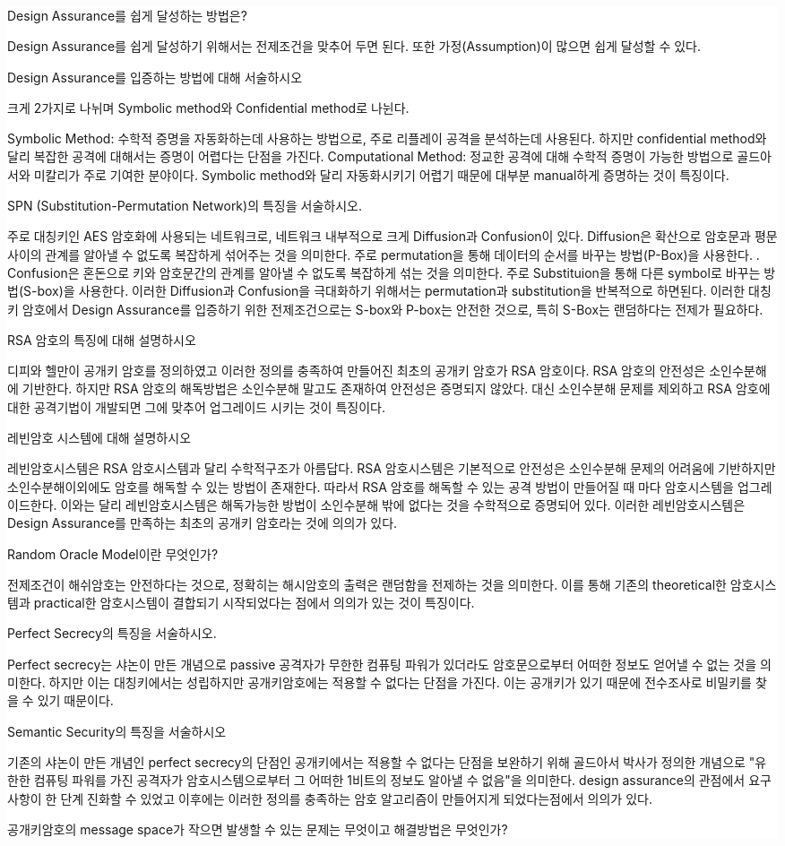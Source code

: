 
Design Assurance를 쉽게 달성하는 방법은?

Design Assurance를 쉽게 달성하기 위해서는 전제조건을 맞추어 두면 된다. 또한 가정(Assumption)이 많으면 쉽게 달성할 수 있다.

 

Design Assurance를 입증하는 방법에 대해 서술하시오

크게 2가지로 나뉘며 Symbolic method와 Confidential method로 나뉜다.

Symbolic Method:  수학적 증명을 자동화하는데 사용하는 방법으로, 주로 리플레이 공격을 분석하는데 사용된다. 하지만 confidential method와 달리 복잡한 공격에 대해서는 증명이 어렵다는 단점을 가진다.
Computational Method: 정교한 공격에 대해 수학적 증명이 가능한 방법으로 골드아서와 미칼리가 주로 기여한 분야이다. Symbolic method와 달리 자동화시키기 어렵기 때문에 대부분 manual하게 증명하는 것이 특징이다.
 

SPN (Substitution-Permutation Network)의 특징을 서술하시오.

주로 대칭키인 AES 암호화에 사용되는 네트워크로, 네트워크 내부적으로 크게 Diffusion과 Confusion이 있다. Diffusion은 확산으로 암호문과 평문사이의 관계를 알아낼 수 없도록 복잡하게 섞어주는 것을 의미한다. 주로 permutation을 통해 데이터의 순서를 바꾸는 방법(P-Box)을 사용한다. . Confusion은 혼돈으로 키와 암호문간의 관계를 알아낼 수 없도록 복잡하게 섞는 것을 의미한다. 주로 Substituion을 통해 다른 symbol로 바꾸는 방법(S-box)을 사용한다.  이러한 Diffusion과 Confusion을 극대화하기 위해서는 permutation과 substitution을 반복적으로 하면된다. 이러한 대칭키 암호에서 Design Assurance를 입증하기 위한 전제조건으로는 S-box와 P-box는 안전한 것으로, 특히 S-Box는 랜덤하다는 전제가 필요하다.

 

RSA 암호의 특징에 대해 설명하시오

디피와 헬만이 공개키 암호를 정의하였고 이러한 정의를 충족하여 만들어진 최초의 공개키 암호가 RSA 암호이다. RSA 암호의 안전성은 소인수분해에 기반한다. 하지만 RSA 암호의 해독방법은 소인수분해 말고도 존재하여 안전성은 증명되지 않았다. 대신 소인수분해 문제를 제외하고 RSA 암호에 대한 공격기법이 개발되면 그에 맞추어 업그레이드 시키는 것이 특징이다.

 

레빈암호 시스템에 대해 설명하시오

레빈암호시스템은 RSA 암호시스템과 달리 수학적구조가 아름답다. RSA 암호시스템은 기본적으로 안전성은 소인수분해 문제의 어려움에 기반하지만 소인수분해이외에도 암호를 해독할 수 있는 방법이 존재한다. 따라서 RSA 암호를 해독할 수 있는 공격 방법이 만들어질 때 마다 암호시스템을 업그레이드한다. 이와는 달리 레빈암호시스템은 해독가능한 방법이 소인수분해 밖에 없다는 것을 수학적으로 증명되어 있다. 이러한 레빈암호시스템은 Design Assurance를 만족하는 최초의 공개키 암호라는 것에 의의가 있다.

 

Random Oracle Model이란 무엇인가?

전제조건이 해쉬암호는 안전하다는 것으로, 정확히는 해시암호의 출력은 랜덤함을 전제하는 것을 의미한다. 이를 통해 기존의 theoretical한 암호시스템과 practical한 암호시스템이 결합되기 시작되었다는 점에서 의의가 있는 것이 특징이다.

 

Perfect Secrecy의 특징을 서술하시오.

Perfect secrecy는 샤논이 만든 개념으로 passive 공격자가 무한한 컴퓨팅 파워가 있더라도 암호문으로부터 어떠한 정보도 얻어낼 수 없는 것을 의미한다. 하지만 이는 대칭키에서는 성립하지만 공개키암호에는 적용할 수 없다는 단점을 가진다. 이는 공개키가 있기 때문에 전수조사로 비밀키를 찾을 수 있기 때문이다.

 

Semantic Security의 특징을 서술하시오

기존의 샤논이 만든 개념인 perfect secrecy의 단점인 공개키에서는 적용할 수 없다는 단점을 보완하기 위해 골드아서 박사가 정의한 개념으로 "유한한 컴퓨팅 파워를 가진 공격자가 암호시스템으로부터 그 어떠한 1비트의 정보도 알아낼 수 없음"을 의미한다. design assurance의 관점에서 요구사항이 한 단계 진화할 수 있었고 이후에는 이러한 정의를 충족하는 암호 알고리즘이 만들어지게 되었다는점에서 의의가 있다.

 

공개키암호의 message space가 작으면 발생할 수 있는 문제는 무엇이고 해결방법은 무엇인가?

